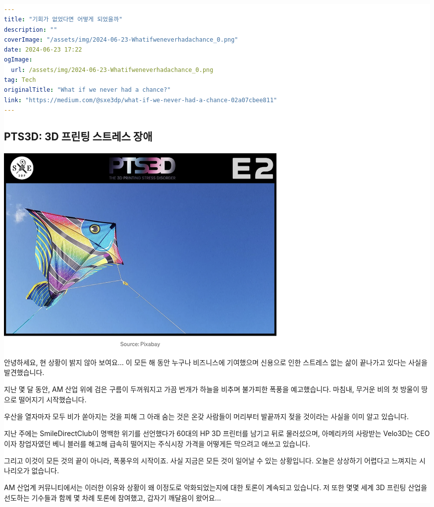 ```yaml
---
title: "기회가 없었다면 어떻게 되었을까"
description: ""
coverImage: "/assets/img/2024-06-23-Whatifweneverhadachance_0.png"
date: 2024-06-23 17:22
ogImage: 
  url: /assets/img/2024-06-23-Whatifweneverhadachance_0.png
tag: Tech
originalTitle: "What if we never had a chance?"
link: "https://medium.com/@sxe3dp/what-if-we-never-had-a-chance-02a07cbee811"
---
```



## PTS3D: 3D 프린팅 스트레스 장애

![이미지](/assets/img/2024-06-23-Whatifweneverhadachance_0.png)

안녕하세요, 현 상황이 밝지 않아 보여요... 이 모든 해 동안 누구나 비즈니스에 기여했으며 신용으로 인한 스트레스 없는 삶이 끝나가고 있다는 사실을 발견했습니다.

지난 몇 달 동안, AM 산업 위에 검은 구름이 두꺼워지고 가끔 번개가 하늘을 비추며 불가피한 폭풍을 예고했습니다. 마침내, 무거운 비의 첫 방울이 땅으로 떨어지기 시작했습니다.

<div class="content-ad"></div>

우산을 열자마자 모두 비가 쏟아지는 것을 피해 그 아래 숨는 것은 온갖 사람들이 머리부터 발끝까지 젖을 것이라는 사실을 이미 알고 있습니다.

지난 주에는 SmileDirectClub이 명백한 위기를 선언했다가 60대의 HP 3D 프린터를 남기고 뒤로 물러섰으며, 아메리카의 사랑받는 Velo3D는 CEO이자 창업자였던 베니 블러를 해고해 급속히 떨어지는 주식시장 가격을 어떻게든 막으려고 애쓰고 있습니다.

그리고 이것이 모든 것의 끝이 아니라, 폭풍우의 시작이죠. 사실 지금은 모든 것이 일어날 수 있는 상황입니다. 오늘은 상상하기 어렵다고 느껴지는 시나리오가 없습니다.

AM 산업계 커뮤니티에서는 이러한 이유와 상황이 왜 이정도로 악화되었는지에 대한 토론이 계속되고 있습니다. 저 또한 몇몇 세계 3D 프린팅 산업을 선도하는 기수들과 함께 몇 차례 토론에 참여했고, 갑자기 깨달음이 왔어요...
